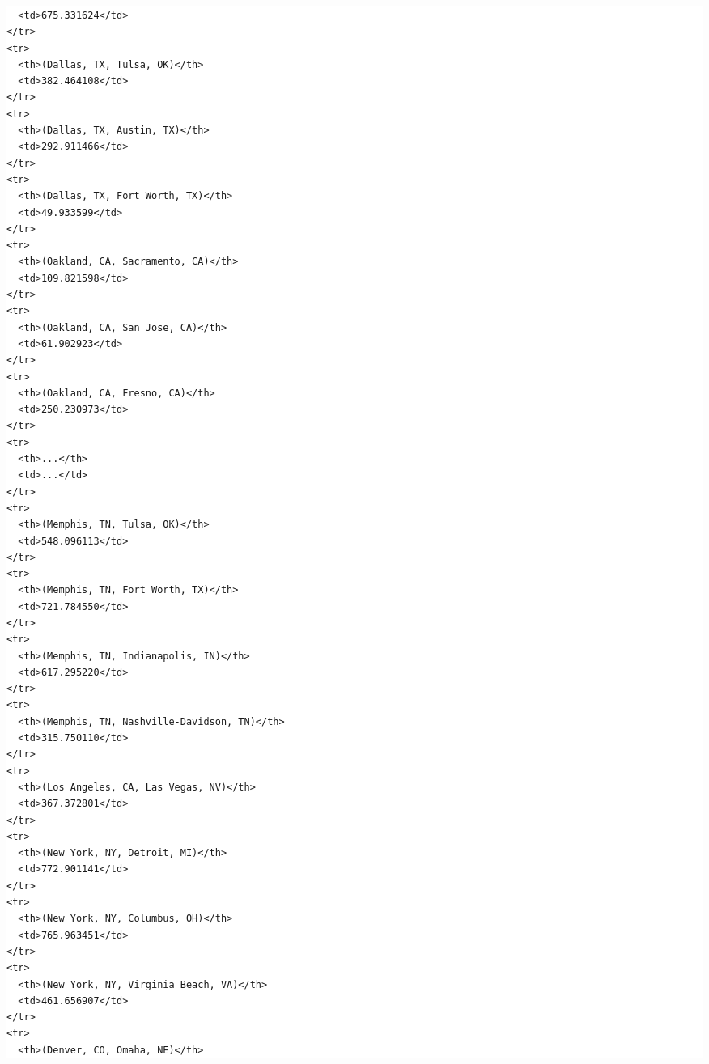       <td>675.331624</td>
    </tr>
    <tr>
      <th>(Dallas, TX, Tulsa, OK)</th>
      <td>382.464108</td>
    </tr>
    <tr>
      <th>(Dallas, TX, Austin, TX)</th>
      <td>292.911466</td>
    </tr>
    <tr>
      <th>(Dallas, TX, Fort Worth, TX)</th>
      <td>49.933599</td>
    </tr>
    <tr>
      <th>(Oakland, CA, Sacramento, CA)</th>
      <td>109.821598</td>
    </tr>
    <tr>
      <th>(Oakland, CA, San Jose, CA)</th>
      <td>61.902923</td>
    </tr>
    <tr>
      <th>(Oakland, CA, Fresno, CA)</th>
      <td>250.230973</td>
    </tr>
    <tr>
      <th>...</th>
      <td>...</td>
    </tr>
    <tr>
      <th>(Memphis, TN, Tulsa, OK)</th>
      <td>548.096113</td>
    </tr>
    <tr>
      <th>(Memphis, TN, Fort Worth, TX)</th>
      <td>721.784550</td>
    </tr>
    <tr>
      <th>(Memphis, TN, Indianapolis, IN)</th>
      <td>617.295220</td>
    </tr>
    <tr>
      <th>(Memphis, TN, Nashville-Davidson, TN)</th>
      <td>315.750110</td>
    </tr>
    <tr>
      <th>(Los Angeles, CA, Las Vegas, NV)</th>
      <td>367.372801</td>
    </tr>
    <tr>
      <th>(New York, NY, Detroit, MI)</th>
      <td>772.901141</td>
    </tr>
    <tr>
      <th>(New York, NY, Columbus, OH)</th>
      <td>765.963451</td>
    </tr>
    <tr>
      <th>(New York, NY, Virginia Beach, VA)</th>
      <td>461.656907</td>
    </tr>
    <tr>
      <th>(Denver, CO, Omaha, NE)</th>